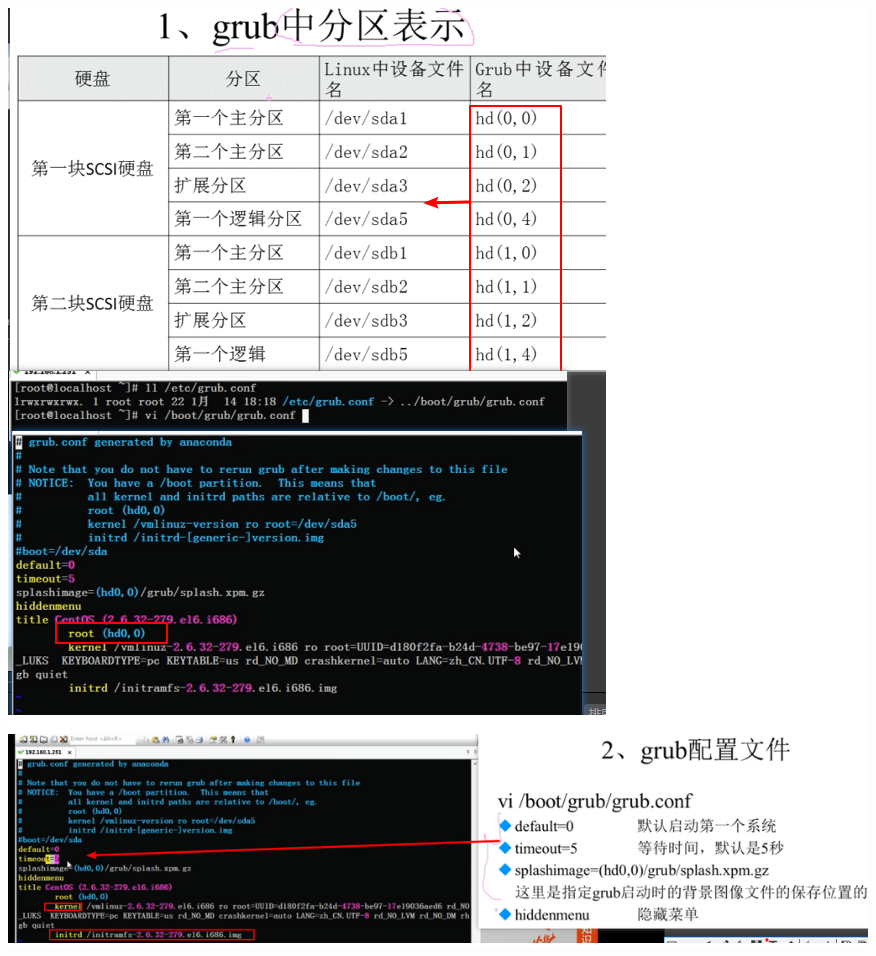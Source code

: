 ![Linux_StartUp5.png](https://github.com/zhaodahan/zhao_Note/blob/master/wiki_img/Linux_StartUp5.png?raw=true)

![Linux_StartUp6.png](https://github.com/zhaodahan/zhao_Note/blob/master/wiki_img/Linux_StartUp6.png?raw=true)
